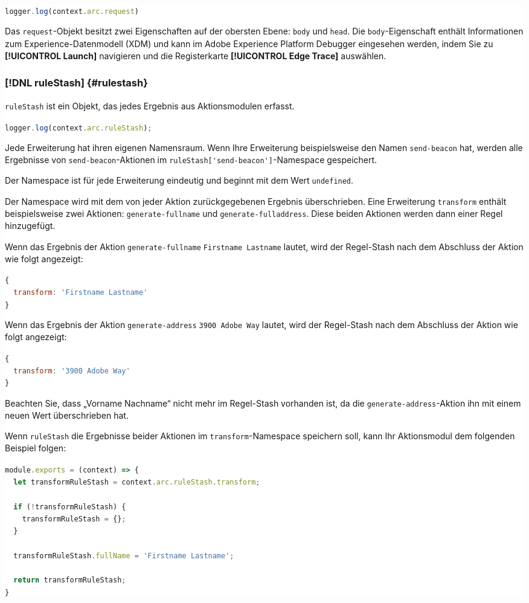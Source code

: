 ```js
logger.log(context.arc.request)
```

Das `request`-Objekt besitzt zwei Eigenschaften auf der obersten Ebene: `body` und `head`. Die `body`-Eigenschaft enthält Informationen zum Experience-Datenmodell (XDM) und kann im Adobe Experience Platform Debugger eingesehen werden, indem Sie zu **[!UICONTROL Launch]** navigieren und die Registerkarte **[!UICONTROL Edge Trace]** auswählen.

### [!DNL ruleStash] {#rulestash}

`ruleStash` ist ein Objekt, das jedes Ergebnis aus Aktionsmodulen erfasst.

```js
logger.log(context.arc.ruleStash);
```

Jede Erweiterung hat ihren eigenen Namensraum. Wenn Ihre Erweiterung beispielsweise den Namen `send-beacon` hat, werden alle Ergebnisse von `send-beacon`-Aktionen im `ruleStash['send-beacon']`-Namespace gespeichert.

Der Namespace ist für jede Erweiterung eindeutig und beginnt mit dem Wert `undefined`.

Der Namespace wird mit dem von jeder Aktion zurückgegebenen Ergebnis überschrieben. Eine Erweiterung `transform` enthält beispielsweise zwei Aktionen: `generate-fullname` und `generate-fulladdress`. Diese beiden Aktionen werden dann einer Regel hinzugefügt.

Wenn das Ergebnis der Aktion `generate-fullname` `Firstname Lastname` lautet, wird der Regel-Stash nach dem Abschluss der Aktion wie folgt angezeigt:

```js
{
  transform: 'Firstname Lastname'
}
```

Wenn das Ergebnis der Aktion `generate-address` `3900 Adobe Way` lautet, wird der Regel-Stash nach dem Abschluss der Aktion wie folgt angezeigt:

```js
{
  transform: '3900 Adobe Way'
}
```

Beachten Sie, dass „Vorname Nachname“ nicht mehr im Regel-Stash vorhanden ist, da die `generate-address`-Aktion ihn mit einem neuen Wert überschrieben hat.

Wenn `ruleStash` die Ergebnisse beider Aktionen im `transform`-Namespace speichern soll, kann Ihr Aktionsmodul dem folgenden Beispiel folgen:

```js
module.exports = (context) => {
  let transformRuleStash = context.arc.ruleStash.transform;

  if (!transformRuleStash) {
    transformRuleStash = {};
  }

  transformRuleStash.fullName = 'Firstname Lastname';

  return transformRuleStash;
}
```

